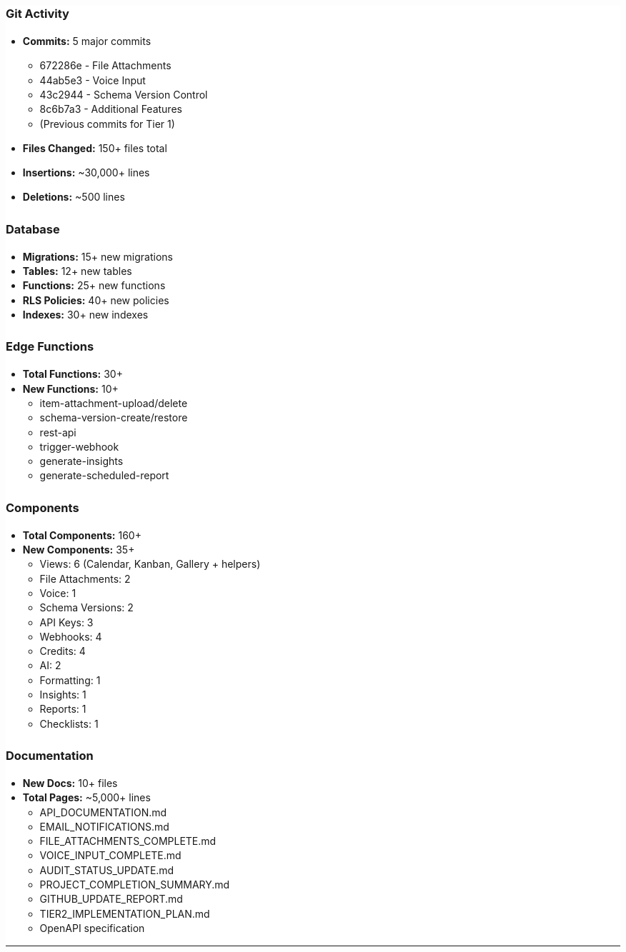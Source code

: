 ### Git Activity
- **Commits:** 5 major commits
  - 672286e - File Attachments
  - 44ab5e3 - Voice Input
  - 43c2944 - Schema Version Control
  - 8c6b7a3 - Additional Features
  - (Previous commits for Tier 1)

- **Files Changed:** 150+ files total
- **Insertions:** ~30,000+ lines
- **Deletions:** ~500 lines

### Database
- **Migrations:** 15+ new migrations
- **Tables:** 12+ new tables
- **Functions:** 25+ new functions
- **RLS Policies:** 40+ new policies
- **Indexes:** 30+ new indexes

### Edge Functions
- **Total Functions:** 30+
- **New Functions:** 10+
  - item-attachment-upload/delete
  - schema-version-create/restore
  - rest-api
  - trigger-webhook
  - generate-insights
  - generate-scheduled-report

### Components
- **Total Components:** 160+
- **New Components:** 35+
  - Views: 6 (Calendar, Kanban, Gallery + helpers)
  - File Attachments: 2
  - Voice: 1
  - Schema Versions: 2
  - API Keys: 3
  - Webhooks: 4
  - Credits: 4
  - AI: 2
  - Formatting: 1
  - Insights: 1
  - Reports: 1
  - Checklists: 1

### Documentation
- **New Docs:** 10+ files
- **Total Pages:** ~5,000+ lines
  - API_DOCUMENTATION.md
  - EMAIL_NOTIFICATIONS.md
  - FILE_ATTACHMENTS_COMPLETE.md
  - VOICE_INPUT_COMPLETE.md
  - AUDIT_STATUS_UPDATE.md
  - PROJECT_COMPLETION_SUMMARY.md
  - GITHUB_UPDATE_REPORT.md
  - TIER2_IMPLEMENTATION_PLAN.md
  - OpenAPI specification

---
